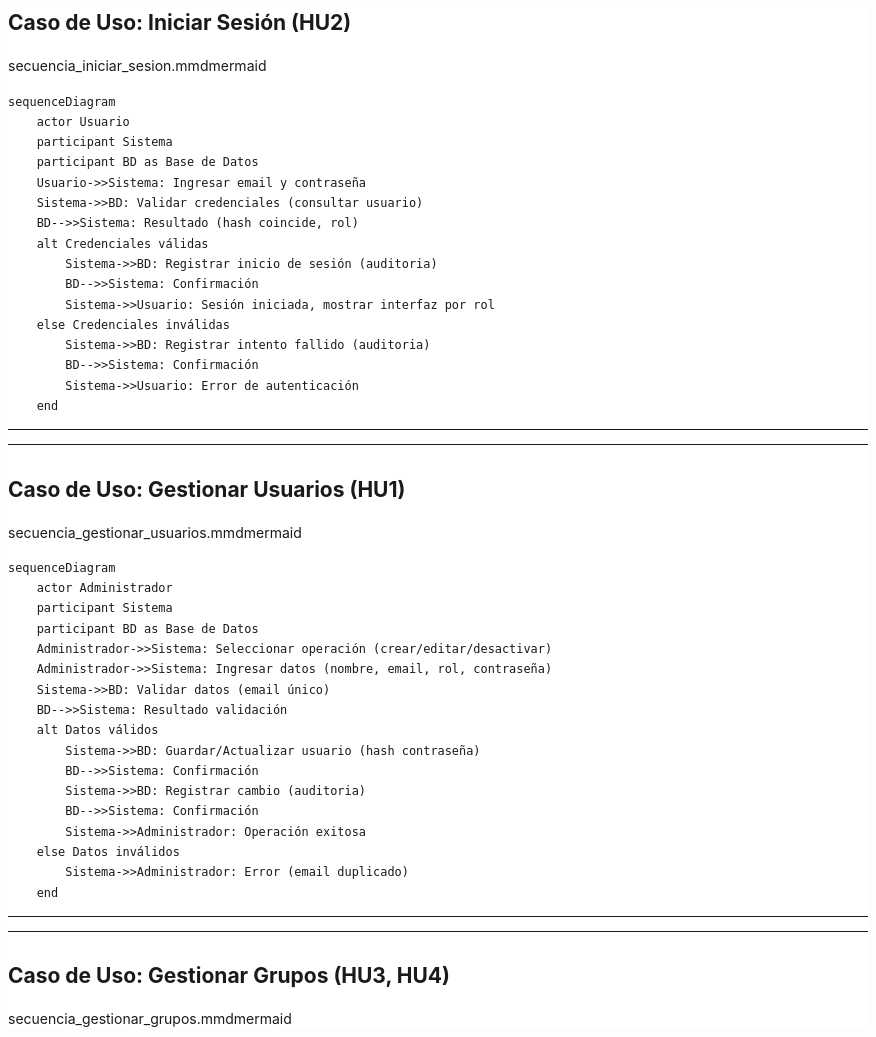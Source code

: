 ## Caso de Uso: Iniciar Sesión (HU2)
secuencia_iniciar_sesion.mmdmermaid

```mermaid
sequenceDiagram
    actor Usuario
    participant Sistema
    participant BD as Base de Datos
    Usuario->>Sistema: Ingresar email y contraseña
    Sistema->>BD: Validar credenciales (consultar usuario)
    BD-->>Sistema: Resultado (hash coincide, rol)
    alt Credenciales válidas
        Sistema->>BD: Registrar inicio de sesión (auditoria)
        BD-->>Sistema: Confirmación
        Sistema->>Usuario: Sesión iniciada, mostrar interfaz por rol
    else Credenciales inválidas
        Sistema->>BD: Registrar intento fallido (auditoria)
        BD-->>Sistema: Confirmación
        Sistema->>Usuario: Error de autenticación
    end
```
---

---

## Caso de Uso: Gestionar Usuarios (HU1)
secuencia_gestionar_usuarios.mmdmermaid

```mermaid
sequenceDiagram
    actor Administrador
    participant Sistema
    participant BD as Base de Datos
    Administrador->>Sistema: Seleccionar operación (crear/editar/desactivar)
    Administrador->>Sistema: Ingresar datos (nombre, email, rol, contraseña)
    Sistema->>BD: Validar datos (email único)
    BD-->>Sistema: Resultado validación
    alt Datos válidos
        Sistema->>BD: Guardar/Actualizar usuario (hash contraseña)
        BD-->>Sistema: Confirmación
        Sistema->>BD: Registrar cambio (auditoria)
        BD-->>Sistema: Confirmación
        Sistema->>Administrador: Operación exitosa
    else Datos inválidos
        Sistema->>Administrador: Error (email duplicado)
    end
```
---

---

## Caso de Uso: Gestionar Grupos (HU3, HU4)
secuencia_gestionar_grupos.mmdmermaid

